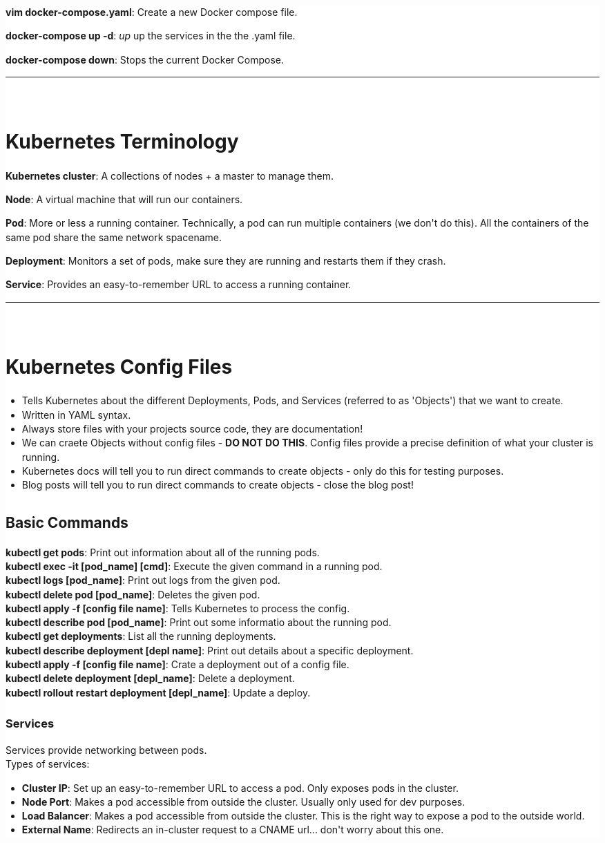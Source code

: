 **vim docker-compose.yaml**: Create a new Docker compose file.<br>

**docker-compose up -d**: _up_ up the services in the the .yaml file. <br>

**docker-compose down**: Stops the current Docker Compose.<br>

<hr>
<br>
<h1>Kubernetes Terminology</h1>

**Kubernetes cluster**: A collections of nodes + a master to manage them.<br>

**Node**: A virtual machine that will run our containers.<br>

**Pod**: More or less a running container. Technically, a pod can run multiple containers (we don't do this). All the containers of the same pod share the same network spacename.<br>

**Deployment**: Monitors a set of pods, make sure they are running and restarts them if they crash.<br>

**Service**: Provides an easy-to-remember URL to access a running container.<br>

<hr>
<br>
<h1>Kubernetes Config Files</h1>

- Tells Kubernetes about the different Deployments, Pods, and Services (referred to as 'Objects') that we want to create.<br>
- Written in YAML syntax.<br>
- Always store files with your projects source code, they are documentation!<br>
- We can craete Objects without config files - **DO NOT DO THIS**. Config files provide a precise definition of what your cluster is running.<br>
- Kubernetes docs will tell you to run direct commands to create objects - only do this for testing purposes.<br>
- Blog posts will tell you to run direct commands to create objects - close the blog post!<br>

<h2>Basic Commands</h2>

**kubectl get pods**: Print out information about all of the running pods.<br>
**kubectl exec -it [pod_name] [cmd]**: Execute the given command in a running pod.<br>
**kubectl logs [pod_name]**: Print out logs from the given pod.<br>
**kubectl delete pod [pod_name]**: Deletes the given pod.<br>
**kubectl apply -f [config file name]**: Tells Kubernetes to process the config.<br>
**kubectl describe pod [pod_name]**: Print out some informatio about the running pod.<br>
**kubectl get deployments**: List all the running deployments.<br>
**kubectl describe deployment [depl name]**: Print out details about a specific deployment.<br>
**kubectl apply -f [config file name]**: Crate a deployment out of a config file.<br>
**kubectl delete deployment [depl_name]**: Delete a deployment.<br>
**kubectl rollout restart deployment [depl_name]**: Update a deploy.<br>

<h3>Services</h3>
Services provide networking between pods.<br>
Types of services:<br>

- **Cluster IP**: Set up an easy-to-remember URL to access a pod. Only exposes pods in the cluster.<br>
- **Node Port**: Makes a pod accessible from outside the cluster. Usually only used for dev purposes.<br>
- **Load Balancer**: Makes a pod accessible from outside the cluster. This is the right way to expose a pod to the outside world.<br>
- **External Name**: Redirects an in-cluster request to a CNAME url... don't worry about this one.<br>
